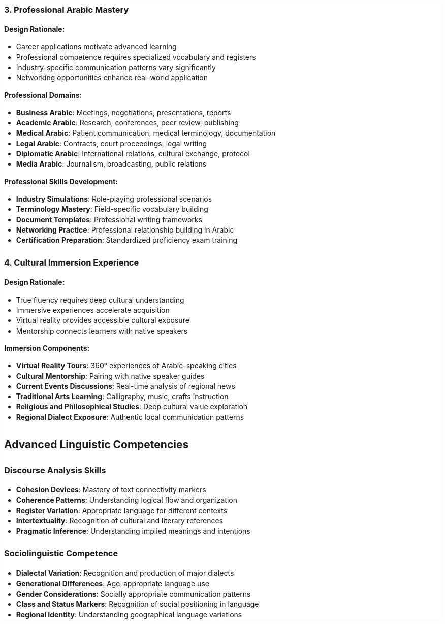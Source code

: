 ### 3. Professional Arabic Mastery
**Design Rationale:**
- Career applications motivate advanced learning
- Professional competence requires specialized vocabulary and registers
- Industry-specific communication patterns vary significantly
- Networking opportunities enhance real-world application

**Professional Domains:**
- **Business Arabic**: Meetings, negotiations, presentations, reports
- **Academic Arabic**: Research, conferences, peer review, publishing  
- **Medical Arabic**: Patient communication, medical terminology, documentation
- **Legal Arabic**: Contracts, court proceedings, legal writing
- **Diplomatic Arabic**: International relations, cultural exchange, protocol
- **Media Arabic**: Journalism, broadcasting, public relations

**Professional Skills Development:**
- **Industry Simulations**: Role-playing professional scenarios
- **Terminology Mastery**: Field-specific vocabulary building
- **Document Templates**: Professional writing frameworks
- **Networking Practice**: Professional relationship building in Arabic
- **Certification Preparation**: Standardized proficiency exam training

### 4. Cultural Immersion Experience
**Design Rationale:**
- True fluency requires deep cultural understanding
- Immersive experiences accelerate acquisition
- Virtual reality provides accessible cultural exposure
- Mentorship connects learners with native speakers

**Immersion Components:**
- **Virtual Reality Tours**: 360° experiences of Arabic-speaking cities
- **Cultural Mentorship**: Pairing with native speaker guides
- **Current Events Discussions**: Real-time analysis of regional news
- **Traditional Arts Learning**: Calligraphy, music, crafts instruction
- **Religious and Philosophical Studies**: Deep cultural value exploration
- **Regional Dialect Exposure**: Authentic local communication patterns

## Advanced Linguistic Competencies

### Discourse Analysis Skills
- **Cohesion Devices**: Mastery of text connectivity markers
- **Coherence Patterns**: Understanding logical flow and organization
- **Register Variation**: Appropriate language for different contexts
- **Intertextuality**: Recognition of cultural and literary references
- **Pragmatic Inference**: Understanding implied meanings and intentions

### Sociolinguistic Competence
- **Dialectal Variation**: Recognition and production of major dialects
- **Generational Differences**: Age-appropriate language use
- **Gender Considerations**: Socially appropriate communication patterns
- **Class and Status Markers**: Recognition of social positioning in language
- **Regional Identity**: Understanding geographical language variations
